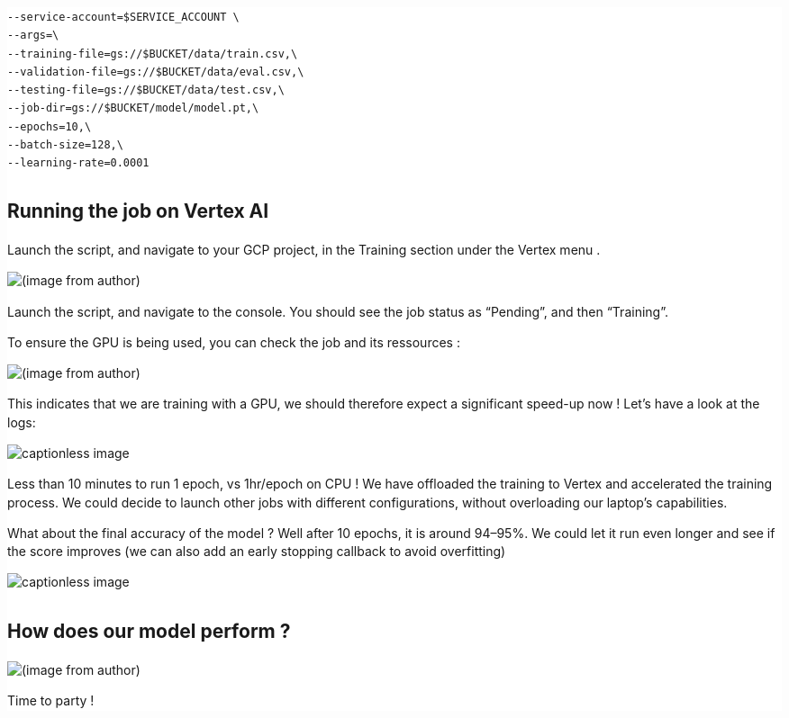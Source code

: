 ```
--service-account=$SERVICE_ACCOUNT \
--args=\
--training-file=gs://$BUCKET/data/train.csv,\
--validation-file=gs://$BUCKET/data/eval.csv,\
--testing-file=gs://$BUCKET/data/test.csv,\
--job-dir=gs://$BUCKET/model/model.pt,\
--epochs=10,\
--batch-size=128,\
--learning-rate=0.0001
```

Running the job on Vertex AI
----------------------------

Launch the script, and navigate to your GCP project, in the Training section under the Vertex menu .

![(image from author)](https://miro.medium.com/v2/resize:fit:1400/format:webp/1*VSmqgPskAaeQb2FPuGv4sA.png)

Launch the script, and navigate to the console. You should see the job status as “Pending”, and then “Training”.

To ensure the GPU is being used, you can check the job and its ressources :

![(image from author)](https://miro.medium.com/v2/resize:fit:1400/format:webp/1*Os5MCjlrzZ4RuR0MFmnpfQ.png)

This indicates that we are training with a GPU, we should therefore expect a significant speed-up now ! Let’s have a look at the logs:

![captionless image](https://miro.medium.com/v2/resize:fit:1364/format:webp/1*qsAamE-BdY2lZ3QcTGvQbQ.png)

Less than 10 minutes to run 1 epoch, vs 1hr/epoch on CPU ! We have offloaded the training to Vertex and accelerated the training process. We could decide to launch other jobs with different configurations, without overloading our laptop’s capabilities.

What about the final accuracy of the model ? Well after 10 epochs, it is around 94–95%. We could let it run even longer and see if the score improves (we can also add an early stopping callback to avoid overfitting)

![captionless image](https://miro.medium.com/v2/resize:fit:1342/format:webp/1*QHXQq2knoduoRdtYAaf51g.png)

How does our model perform ?
----------------------------

![(image from author)](https://miro.medium.com/v2/resize:fit:1400/format:webp/1*13kcuq9rEO5Pdrqp8MtmvQ.png)

Time to party !